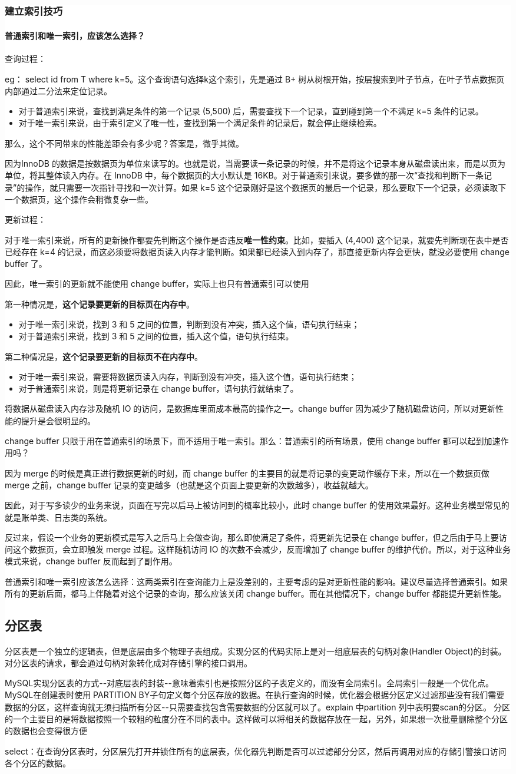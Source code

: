 ### 建立索引技巧

#### 普通索引和唯一索引，应该怎么选择？

查询过程：

eg： select id from T where k=5。这个查询语句选择k这个索引，先是通过 B+ 树从树根开始，按层搜索到叶子节点，在叶子节点数据页内部通过二分法来定位记录。

- 对于普通索引来说，查找到满足条件的第一个记录 (5,500) 后，需要查找下一个记录，直到碰到第一个不满足 k=5 条件的记录。
- 对于唯一索引来说，由于索引定义了唯一性，查找到第一个满足条件的记录后，就会停止继续检索。

那么，这个不同带来的性能差距会有多少呢？答案是，微乎其微。

因为InnoDB 的数据是按数据页为单位来读写的。也就是说，当需要读一条记录的时候，并不是将这个记录本身从磁盘读出来，而是以页为单位，将其整体读入内存。在 InnoDB 中，每个数据页的大小默认是 16KB。对于普通索引来说，要多做的那一次“查找和判断下一条记录”的操作，就只需要一次指针寻找和一次计算。如果 k=5 这个记录刚好是这个数据页的最后一个记录，那么要取下一个记录，必须读取下一个数据页，这个操作会稍微复杂一些。

更新过程：

对于唯一索引来说，所有的更新操作都要先判断这个操作是否违反**唯一性约束**。比如，要插入 (4,400) 这个记录，就要先判断现在表中是否已经存在 k=4 的记录，而这必须要将数据页读入内存才能判断。如果都已经读入到内存了，那直接更新内存会更快，就没必要使用 change buffer 了。

因此，唯一索引的更新就不能使用 change buffer，实际上也只有普通索引可以使用

第一种情况是，**这个记录要更新的目标页在内存中**。

- 对于唯一索引来说，找到 3 和 5 之间的位置，判断到没有冲突，插入这个值，语句执行结束；
- 对于普通索引来说，找到 3 和 5 之间的位置，插入这个值，语句执行结束。

第二种情况是，**这个记录要更新的目标页不在内存中**。

- 对于唯一索引来说，需要将数据页读入内存，判断到没有冲突，插入这个值，语句执行结束；
- 对于普通索引来说，则是将更新记录在 change buffer，语句执行就结束了。

将数据从磁盘读入内存涉及随机 IO 的访问，是数据库里面成本最高的操作之一。change buffer 因为减少了随机磁盘访问，所以对更新性能的提升是会很明显的。

change buffer 只限于用在普通索引的场景下，而不适用于唯一索引。那么：普通索引的所有场景，使用 change buffer 都可以起到加速作用吗？

因为 merge 的时候是真正进行数据更新的时刻，而 change buffer 的主要目的就是将记录的变更动作缓存下来，所以在一个数据页做 merge 之前，change buffer 记录的变更越多（也就是这个页面上要更新的次数越多），收益就越大。

因此，对于写多读少的业务来说，页面在写完以后马上被访问到的概率比较小，此时 change buffer 的使用效果最好。这种业务模型常见的就是账单类、日志类的系统。

反过来，假设一个业务的更新模式是写入之后马上会做查询，那么即使满足了条件，将更新先记录在 change buffer，但之后由于马上要访问这个数据页，会立即触发 merge 过程。这样随机访问 IO 的次数不会减少，反而增加了 change buffer 的维护代价。所以，对于这种业务模式来说，change buffer 反而起到了副作用。

普通索引和唯一索引应该怎么选择：这两类索引在查询能力上是没差别的，主要考虑的是对更新性能的影响。建议尽量选择普通索引。如果所有的更新后面，都马上伴随着对这个记录的查询，那么应该关闭 change buffer。而在其他情况下，change buffer 都能提升更新性能。

## 分区表

分区表是一个独立的逻辑表，但是底层由多个物理子表组成。实现分区的代码实际上是对一组底层表的句柄对象(Handler Object)的封装。对分区表的请求，都会通过句柄对象转化成对存储引擎的接口调用。

MySQL实现分区表的方式--对底层表的封装--意味着索引也是按照分区的子表定义的，而没有全局索引。全局索引一般是一个优化点。
MySQL在创建表时使用 PARTITION BY子句定义每个分区存放的数据。在执行查询的时候，优化器会根据分区定义过滤那些没有我们需要数据的分区，这样查询就无须扫描所有分区--只需要查找包含需要数据的分区就可以了。explain 中partition 列中表明要scan的分区。
分区的一个主要目的是将数据按照一个较粗的粒度分在不同的表中。这样做可以将相关的数据存放在一起，另外，如果想一次批量删除整个分区的数据也会变得很方便

select：在查询分区表时，分区层先打开并锁住所有的底层表，优化器先判断是否可以过滤部分分区，然后再调用对应的存储引警接口访问各个分区的数据。
